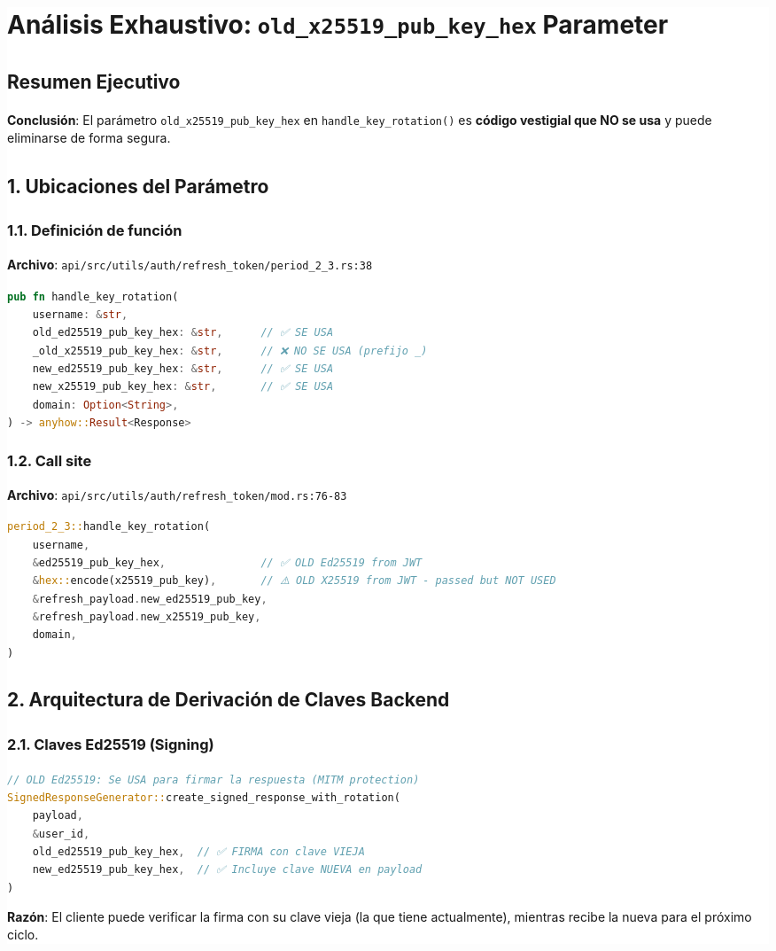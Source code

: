 # Análisis Exhaustivo: `old_x25519_pub_key_hex` Parameter

## Resumen Ejecutivo

**Conclusión**: El parámetro `old_x25519_pub_key_hex` en `handle_key_rotation()` es **código vestigial que NO se usa** y puede eliminarse de forma segura.

## 1. Ubicaciones del Parámetro

### 1.1. Definición de función
**Archivo**: `api/src/utils/auth/refresh_token/period_2_3.rs:38`
```rust
pub fn handle_key_rotation(
    username: &str,
    old_ed25519_pub_key_hex: &str,      // ✅ SE USA
    _old_x25519_pub_key_hex: &str,      // ❌ NO SE USA (prefijo _)
    new_ed25519_pub_key_hex: &str,      // ✅ SE USA
    new_x25519_pub_key_hex: &str,       // ✅ SE USA
    domain: Option<String>,
) -> anyhow::Result<Response>
```

### 1.2. Call site
**Archivo**: `api/src/utils/auth/refresh_token/mod.rs:76-83`
```rust
period_2_3::handle_key_rotation(
    username,
    &ed25519_pub_key_hex,               // ✅ OLD Ed25519 from JWT
    &hex::encode(x25519_pub_key),       // ⚠️ OLD X25519 from JWT - passed but NOT USED
    &refresh_payload.new_ed25519_pub_key,
    &refresh_payload.new_x25519_pub_key,
    domain,
)
```

## 2. Arquitectura de Derivación de Claves Backend

### 2.1. Claves Ed25519 (Signing)
```rust
// OLD Ed25519: Se USA para firmar la respuesta (MITM protection)
SignedResponseGenerator::create_signed_response_with_rotation(
    payload,
    &user_id,
    old_ed25519_pub_key_hex,  // ✅ FIRMA con clave VIEJA
    new_ed25519_pub_key_hex,  // ✅ Incluye clave NUEVA en payload
)
```

**Razón**: El cliente puede verificar la firma con su clave vieja (la que tiene actualmente), mientras recibe la nueva para el próximo ciclo.
